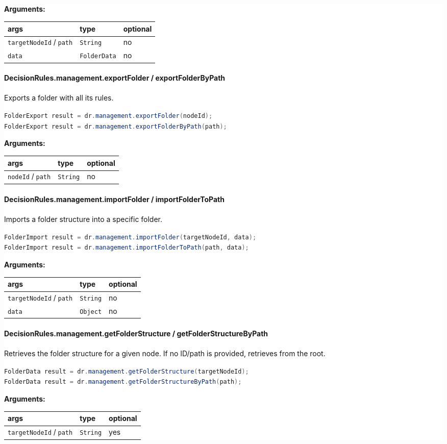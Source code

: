 **Arguments:**

| **args** | **type** | **optional** |
|:---|:---|:---|
| `targetNodeId` / `path` | `String` | no |
| `data` | `FolderData` | no |

#### **DecisionRules.management.exportFolder / exportFolderByPath**

Exports a folder with all its rules.

```java
FolderExport result = dr.management.exportFolder(nodeId);
FolderExport result = dr.management.exportFolderByPath(path);
```

**Arguments:**

| **args** | **type** | **optional** |
| :--- | :--- | :--- |
| `nodeId` / `path` | `String` | no |

#### **DecisionRules.management.importFolder / importFolderToPath**

Imports a folder structure into a specific folder.

```java
FolderImport result = dr.management.importFolder(targetNodeId, data);
FolderImport result = dr.management.importFolderToPath(path, data);
```

**Arguments:**

| **args** | **type** | **optional** |
|:---|:---|:---|
| `targetNodeId` / `path` | `String` | no |
| `data` | `Object` | no |

#### **DecisionRules.management.getFolderStructure / getFolderStructureByPath**

Retrieves the folder structure for a given node. If no ID/path is provided, retrieves from the root.

```java
FolderData result = dr.management.getFolderStructure(targetNodeId);
FolderData result = dr.management.getFolderStructureByPath(path);
```

**Arguments:**

| **args** | **type** | **optional** |
| :--- | :--- | :--- |
| `targetNodeId` / `path` | `String` | yes |
